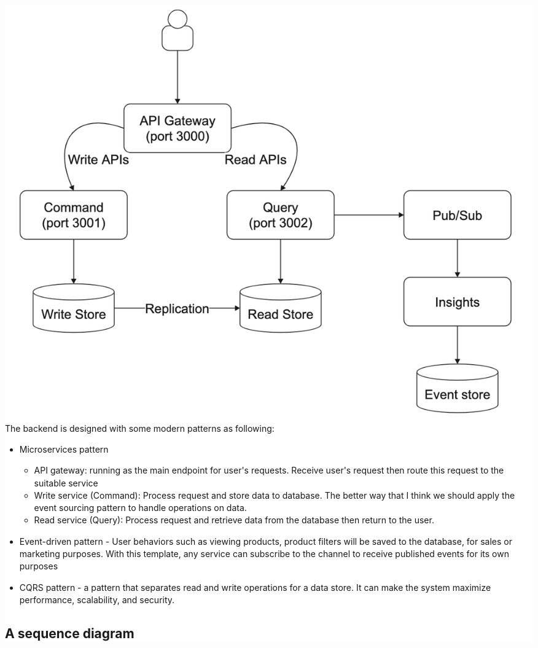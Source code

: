 ![High level design](https://github.com/lebaphi/iCommerce/blob/master/assets/System%20Architect.png?raw=true)
The backend is designed with some modern patterns as following:

- Microservices pattern 
  - API gateway: running as the main endpoint for user's requests. Receive user's request then route this request to the suitable service
  - Write service (Command): Process request and store data to database. The better way that I think we should apply the event sourcing pattern to handle operations on data.
  - Read service (Query): Process request and retrieve data from the database then return to the user.

- Event-driven pattern - User behaviors such as viewing products, product filters will be saved to the database, for sales or marketing purposes. With this template, any service can subscribe to the channel to receive published events for its own purposes

- CQRS pattern - a pattern that separates read and write operations for a data store. It can make the system maximize performance, scalability, and security.

## A sequence diagram
